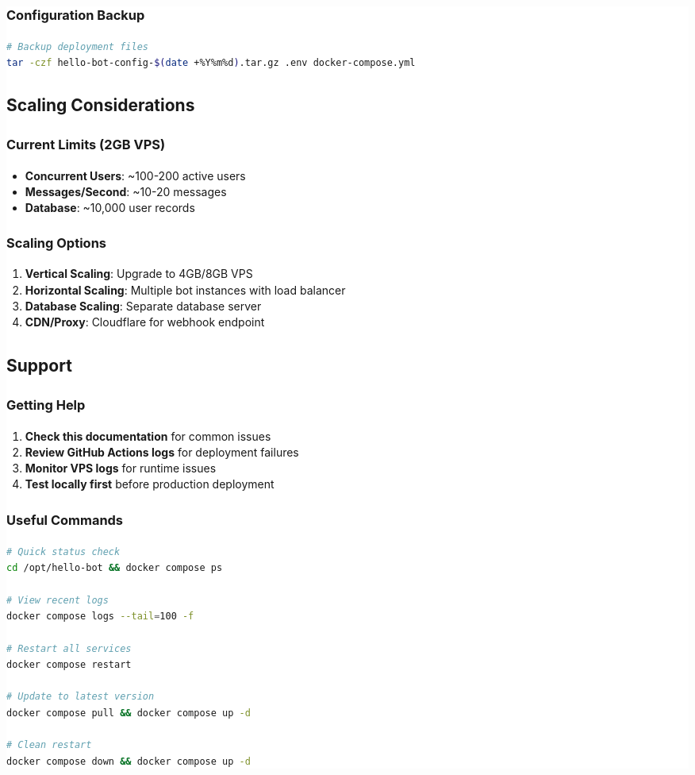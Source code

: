 ### Configuration Backup

```bash
# Backup deployment files
tar -czf hello-bot-config-$(date +%Y%m%d).tar.gz .env docker-compose.yml
```

## Scaling Considerations

### Current Limits (2GB VPS)

- **Concurrent Users**: ~100-200 active users
- **Messages/Second**: ~10-20 messages
- **Database**: ~10,000 user records

### Scaling Options

1. **Vertical Scaling**: Upgrade to 4GB/8GB VPS
2. **Horizontal Scaling**: Multiple bot instances with load balancer
3. **Database Scaling**: Separate database server
4. **CDN/Proxy**: Cloudflare for webhook endpoint

## Support

### Getting Help

1. **Check this documentation** for common issues
2. **Review GitHub Actions logs** for deployment failures
3. **Monitor VPS logs** for runtime issues
4. **Test locally first** before production deployment

### Useful Commands

```bash
# Quick status check
cd /opt/hello-bot && docker compose ps

# View recent logs
docker compose logs --tail=100 -f

# Restart all services
docker compose restart

# Update to latest version
docker compose pull && docker compose up -d

# Clean restart
docker compose down && docker compose up -d
```
